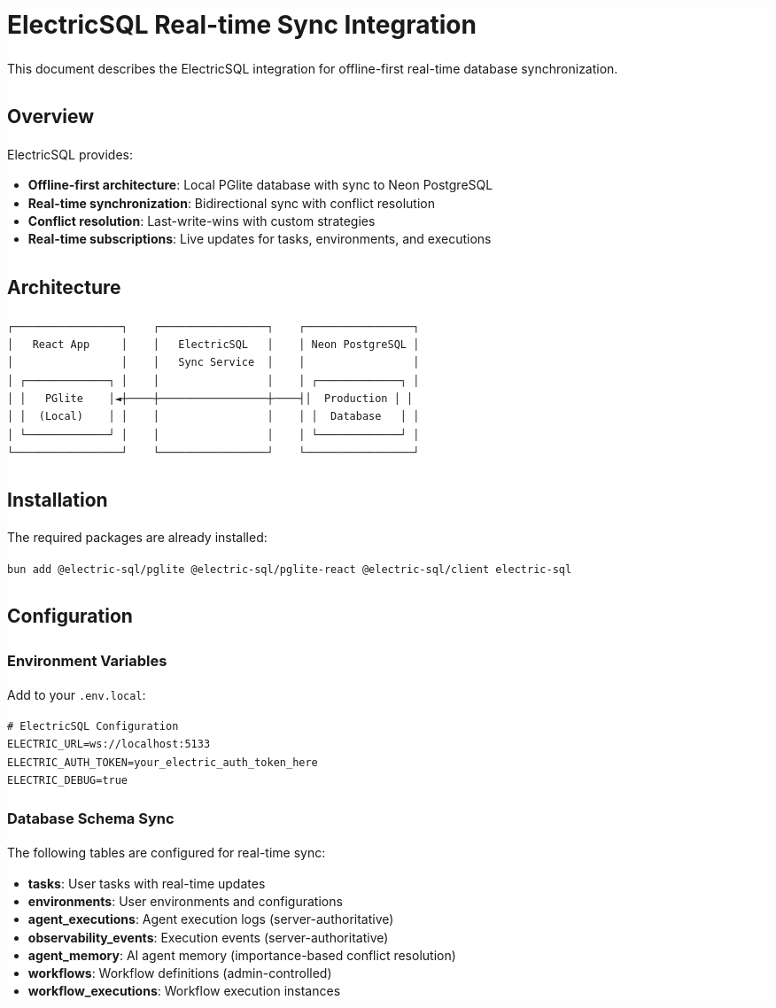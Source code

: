 # ElectricSQL Real-time Sync Integration

This document describes the ElectricSQL integration for offline-first real-time database synchronization.

## Overview

ElectricSQL provides:
- **Offline-first architecture**: Local PGlite database with sync to Neon PostgreSQL
- **Real-time synchronization**: Bidirectional sync with conflict resolution
- **Conflict resolution**: Last-write-wins with custom strategies
- **Real-time subscriptions**: Live updates for tasks, environments, and executions

## Architecture

```
┌─────────────────┐    ┌─────────────────┐    ┌─────────────────┐
│   React App     │    │   ElectricSQL   │    │ Neon PostgreSQL │
│                 │    │   Sync Service  │    │                 │
│ ┌─────────────┐ │    │                 │    │ ┌─────────────┐ │
│ │   PGlite    │◄┼────┼─────────────────┼────┤│  Production │ │
│ │  (Local)    │ │    │                 │    │ │  Database   │ │
│ └─────────────┘ │    │                 │    │ └─────────────┘ │
└─────────────────┘    └─────────────────┘    └─────────────────┘
```

## Installation

The required packages are already installed:

```bash
bun add @electric-sql/pglite @electric-sql/pglite-react @electric-sql/client electric-sql
```

## Configuration

### Environment Variables

Add to your `.env.local`:

```env
# ElectricSQL Configuration
ELECTRIC_URL=ws://localhost:5133
ELECTRIC_AUTH_TOKEN=your_electric_auth_token_here
ELECTRIC_DEBUG=true
```

### Database Schema Sync

The following tables are configured for real-time sync:

- **tasks**: User tasks with real-time updates
- **environments**: User environments and configurations
- **agent_executions**: Agent execution logs (server-authoritative)
- **observability_events**: Execution events (server-authoritative)
- **agent_memory**: AI agent memory (importance-based conflict resolution)
- **workflows**: Workflow definitions (admin-controlled)
- **workflow_executions**: Workflow execution instances
